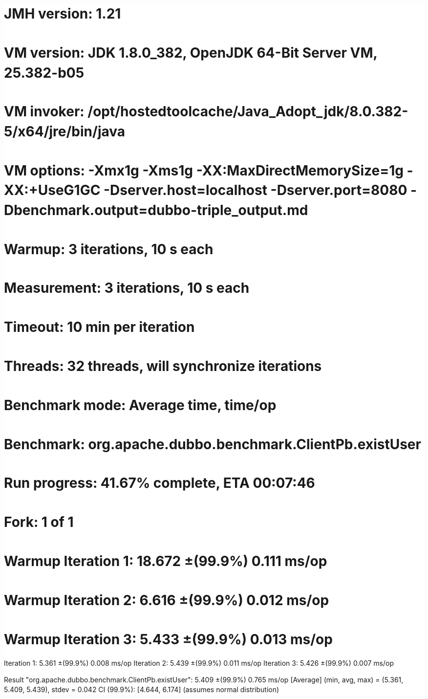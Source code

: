 
# JMH version: 1.21
# VM version: JDK 1.8.0_382, OpenJDK 64-Bit Server VM, 25.382-b05
# VM invoker: /opt/hostedtoolcache/Java_Adopt_jdk/8.0.382-5/x64/jre/bin/java
# VM options: -Xmx1g -Xms1g -XX:MaxDirectMemorySize=1g -XX:+UseG1GC -Dserver.host=localhost -Dserver.port=8080 -Dbenchmark.output=dubbo-triple_output.md
# Warmup: 3 iterations, 10 s each
# Measurement: 3 iterations, 10 s each
# Timeout: 10 min per iteration
# Threads: 32 threads, will synchronize iterations
# Benchmark mode: Average time, time/op
# Benchmark: org.apache.dubbo.benchmark.ClientPb.existUser

# Run progress: 41.67% complete, ETA 00:07:46
# Fork: 1 of 1
# Warmup Iteration   1: 18.672 ±(99.9%) 0.111 ms/op
# Warmup Iteration   2: 6.616 ±(99.9%) 0.012 ms/op
# Warmup Iteration   3: 5.433 ±(99.9%) 0.013 ms/op
Iteration   1: 5.361 ±(99.9%) 0.008 ms/op
Iteration   2: 5.439 ±(99.9%) 0.011 ms/op
Iteration   3: 5.426 ±(99.9%) 0.007 ms/op


Result "org.apache.dubbo.benchmark.ClientPb.existUser":
  5.409 ±(99.9%) 0.765 ms/op [Average]
  (min, avg, max) = (5.361, 5.409, 5.439), stdev = 0.042
  CI (99.9%): [4.644, 6.174] (assumes normal distribution)
